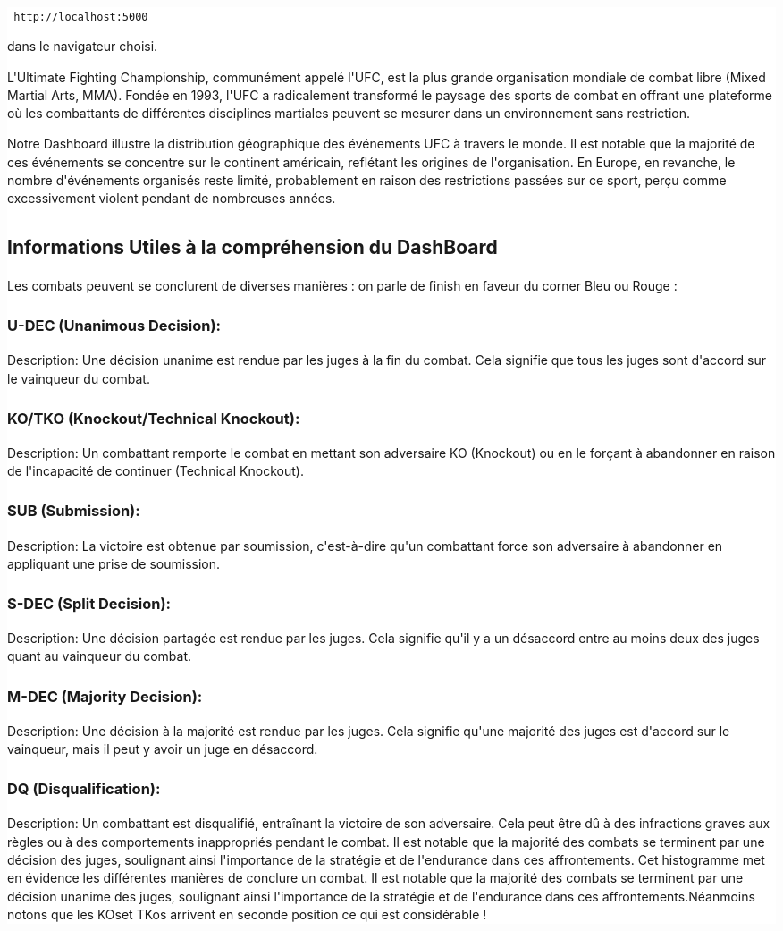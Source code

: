 ```bash
 http://localhost:5000 

```
dans le navigateur choisi. 




L'Ultimate Fighting Championship, communément appelé l'UFC, est la plus grande organisation mondiale de combat libre (Mixed Martial Arts, MMA). Fondée en 1993, l'UFC a radicalement transformé le paysage des sports de combat en offrant une plateforme où les combattants de différentes disciplines martiales peuvent se mesurer dans un environnement sans restriction.

Notre Dashboard illustre la distribution géographique des événements UFC à travers le monde. Il est notable que la majorité de ces événements se concentre sur le continent américain, reflétant les origines de l'organisation. En Europe, en revanche, le nombre d'événements organisés reste limité, probablement en raison des restrictions passées sur ce sport, perçu comme excessivement violent pendant de nombreuses années.

## Informations Utiles à la compréhension du DashBoard

Les combats peuvent se conclurent de diverses manières : on parle de finish en faveur du corner Bleu ou Rouge :

### U-DEC (Unanimous Decision):
Description: Une décision unanime est rendue par les juges à la fin du combat. Cela signifie que tous les juges sont d'accord sur le vainqueur du combat.

### KO/TKO (Knockout/Technical Knockout):
Description: Un combattant remporte le combat en mettant son adversaire KO (Knockout) ou en le forçant à abandonner en raison de l'incapacité de continuer (Technical Knockout).

### SUB (Submission):
Description: La victoire est obtenue par soumission, c'est-à-dire qu'un combattant force son adversaire à abandonner en appliquant une prise de soumission.

### S-DEC (Split Decision):
Description: Une décision partagée est rendue par les juges. Cela signifie qu'il y a un désaccord entre au moins deux des juges quant au vainqueur du combat.

### M-DEC (Majority Decision):
Description: Une décision à la majorité est rendue par les juges. Cela signifie qu'une majorité des juges est d'accord sur le vainqueur, mais il peut y avoir un juge en désaccord.

### DQ (Disqualification):

Description: Un combattant est disqualifié, entraînant la victoire de son adversaire. Cela peut être dû à des infractions graves aux règles ou à des comportements inappropriés pendant le combat.
Il est notable que la majorité des combats se terminent par une décision des juges, soulignant ainsi l'importance de la stratégie et de l'endurance dans ces affrontements.
Cet histogramme met en évidence les différentes manières de conclure un combat. Il est notable que la majorité des combats se terminent par une décision unanime des juges, soulignant ainsi l'importance de la stratégie et de l'endurance dans ces affrontements.Néanmoins notons que les KOset TKos arrivent en seconde position ce qui est considérable !

